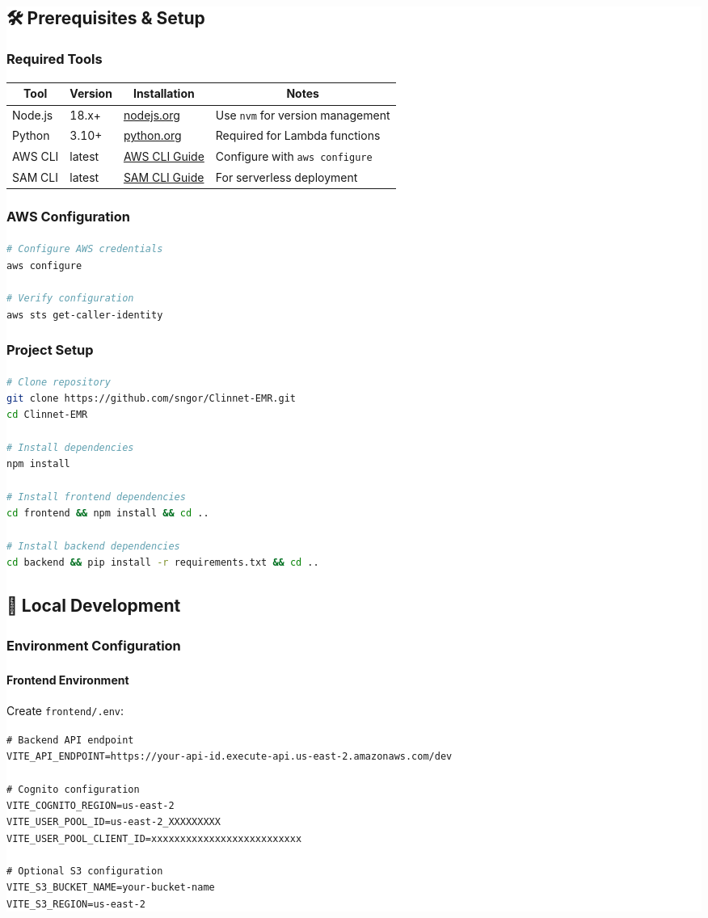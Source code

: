 ## 🛠️ Prerequisites & Setup

### Required Tools

| Tool    | Version | Installation                                                                                                         | Notes                            |
| ------- | ------- | -------------------------------------------------------------------------------------------------------------------- | -------------------------------- |
| Node.js | 18.x+   | [nodejs.org](https://nodejs.org)                                                                                     | Use `nvm` for version management |
| Python  | 3.10+   | [python.org](https://python.org)                                                                                     | Required for Lambda functions    |
| AWS CLI | latest  | [AWS CLI Guide](https://aws.amazon.com/cli/)                                                                         | Configure with `aws configure`   |
| SAM CLI | latest  | [SAM CLI Guide](https://docs.aws.amazon.com/serverless-application-model/latest/developerguide/install-sam-cli.html) | For serverless deployment        |

### AWS Configuration

```bash
# Configure AWS credentials
aws configure

# Verify configuration
aws sts get-caller-identity
```

### Project Setup

```bash
# Clone repository
git clone https://github.com/sngor/Clinnet-EMR.git
cd Clinnet-EMR

# Install dependencies
npm install

# Install frontend dependencies
cd frontend && npm install && cd ..

# Install backend dependencies
cd backend && pip install -r requirements.txt && cd ..
```

## 🚀 Local Development

### Environment Configuration

#### Frontend Environment

Create `frontend/.env`:

```env
# Backend API endpoint
VITE_API_ENDPOINT=https://your-api-id.execute-api.us-east-2.amazonaws.com/dev

# Cognito configuration
VITE_COGNITO_REGION=us-east-2
VITE_USER_POOL_ID=us-east-2_XXXXXXXXX
VITE_USER_POOL_CLIENT_ID=xxxxxxxxxxxxxxxxxxxxxxxxxx

# Optional S3 configuration
VITE_S3_BUCKET_NAME=your-bucket-name
VITE_S3_REGION=us-east-2
```
